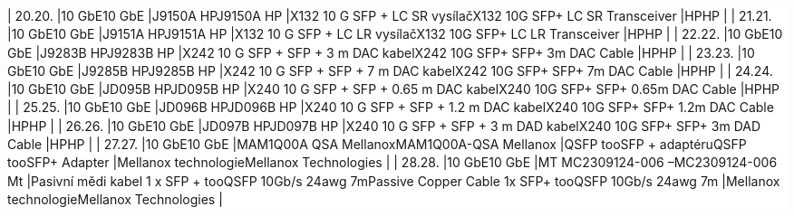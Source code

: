 | <span data-ttu-id="b1c70-277">20.</span><span class="sxs-lookup"><span data-stu-id="b1c70-277">20.</span></span> |<span data-ttu-id="b1c70-278">10 GbE</span><span class="sxs-lookup"><span data-stu-id="b1c70-278">10 GbE</span></span> |<span data-ttu-id="b1c70-279">J9150A HP</span><span class="sxs-lookup"><span data-stu-id="b1c70-279">J9150A HP</span></span> |<span data-ttu-id="b1c70-280">X132 10 G SFP + LC SR vysílač</span><span class="sxs-lookup"><span data-stu-id="b1c70-280">X132 10G SFP+ LC SR Transceiver</span></span> |<span data-ttu-id="b1c70-281">HP</span><span class="sxs-lookup"><span data-stu-id="b1c70-281">HP</span></span> |
| <span data-ttu-id="b1c70-282">21.</span><span class="sxs-lookup"><span data-stu-id="b1c70-282">21.</span></span> |<span data-ttu-id="b1c70-283">10 GbE</span><span class="sxs-lookup"><span data-stu-id="b1c70-283">10 GbE</span></span> |<span data-ttu-id="b1c70-284">J9151A HP</span><span class="sxs-lookup"><span data-stu-id="b1c70-284">J9151A HP</span></span> |<span data-ttu-id="b1c70-285">X132 10 G SFP + LC LR vysílač</span><span class="sxs-lookup"><span data-stu-id="b1c70-285">X132 10G SFP+ LC LR Transceiver</span></span> |<span data-ttu-id="b1c70-286">HP</span><span class="sxs-lookup"><span data-stu-id="b1c70-286">HP</span></span> |
| <span data-ttu-id="b1c70-287">22.</span><span class="sxs-lookup"><span data-stu-id="b1c70-287">22.</span></span> |<span data-ttu-id="b1c70-288">10 GbE</span><span class="sxs-lookup"><span data-stu-id="b1c70-288">10 GbE</span></span> |<span data-ttu-id="b1c70-289">J9283B HP</span><span class="sxs-lookup"><span data-stu-id="b1c70-289">J9283B HP</span></span> |<span data-ttu-id="b1c70-290">X242 10 G SFP + SFP + 3 m DAC kabel</span><span class="sxs-lookup"><span data-stu-id="b1c70-290">X242 10G SFP+ SFP+ 3m DAC Cable</span></span> |<span data-ttu-id="b1c70-291">HP</span><span class="sxs-lookup"><span data-stu-id="b1c70-291">HP</span></span> |
| <span data-ttu-id="b1c70-292">23.</span><span class="sxs-lookup"><span data-stu-id="b1c70-292">23.</span></span> |<span data-ttu-id="b1c70-293">10 GbE</span><span class="sxs-lookup"><span data-stu-id="b1c70-293">10 GbE</span></span> |<span data-ttu-id="b1c70-294">J9285B HP</span><span class="sxs-lookup"><span data-stu-id="b1c70-294">J9285B HP</span></span> |<span data-ttu-id="b1c70-295">X242 10 G SFP + SFP + 7 m DAC kabel</span><span class="sxs-lookup"><span data-stu-id="b1c70-295">X242 10G SFP+ SFP+ 7m DAC Cable</span></span> |<span data-ttu-id="b1c70-296">HP</span><span class="sxs-lookup"><span data-stu-id="b1c70-296">HP</span></span> |
| <span data-ttu-id="b1c70-297">24.</span><span class="sxs-lookup"><span data-stu-id="b1c70-297">24.</span></span> |<span data-ttu-id="b1c70-298">10 GbE</span><span class="sxs-lookup"><span data-stu-id="b1c70-298">10 GbE</span></span> |<span data-ttu-id="b1c70-299">JD095B HP</span><span class="sxs-lookup"><span data-stu-id="b1c70-299">JD095B HP</span></span> |<span data-ttu-id="b1c70-300">X240 10 G SFP + SFP + 0.65 m DAC kabel</span><span class="sxs-lookup"><span data-stu-id="b1c70-300">X240 10G SFP+ SFP+ 0.65m DAC Cable</span></span> |<span data-ttu-id="b1c70-301">HP</span><span class="sxs-lookup"><span data-stu-id="b1c70-301">HP</span></span> |
| <span data-ttu-id="b1c70-302">25.</span><span class="sxs-lookup"><span data-stu-id="b1c70-302">25.</span></span> |<span data-ttu-id="b1c70-303">10 GbE</span><span class="sxs-lookup"><span data-stu-id="b1c70-303">10 GbE</span></span> |<span data-ttu-id="b1c70-304">JD096B HP</span><span class="sxs-lookup"><span data-stu-id="b1c70-304">JD096B HP</span></span> |<span data-ttu-id="b1c70-305">X240 10 G SFP + SFP + 1.2 m DAC kabel</span><span class="sxs-lookup"><span data-stu-id="b1c70-305">X240 10G SFP+ SFP+ 1.2m DAC Cable</span></span> |<span data-ttu-id="b1c70-306">HP</span><span class="sxs-lookup"><span data-stu-id="b1c70-306">HP</span></span> |
| <span data-ttu-id="b1c70-307">26.</span><span class="sxs-lookup"><span data-stu-id="b1c70-307">26.</span></span> |<span data-ttu-id="b1c70-308">10 GbE</span><span class="sxs-lookup"><span data-stu-id="b1c70-308">10 GbE</span></span> |<span data-ttu-id="b1c70-309">JD097B HP</span><span class="sxs-lookup"><span data-stu-id="b1c70-309">JD097B HP</span></span> |<span data-ttu-id="b1c70-310">X240 10 G SFP + SFP + 3 m DAD kabel</span><span class="sxs-lookup"><span data-stu-id="b1c70-310">X240 10G SFP+ SFP+ 3m DAD Cable</span></span> |<span data-ttu-id="b1c70-311">HP</span><span class="sxs-lookup"><span data-stu-id="b1c70-311">HP</span></span> |
| <span data-ttu-id="b1c70-312">27.</span><span class="sxs-lookup"><span data-stu-id="b1c70-312">27.</span></span> |<span data-ttu-id="b1c70-313">10 GbE</span><span class="sxs-lookup"><span data-stu-id="b1c70-313">10 GbE</span></span> |<span data-ttu-id="b1c70-314">MAM1Q00A QSA Mellanox</span><span class="sxs-lookup"><span data-stu-id="b1c70-314">MAM1Q00A-QSA Mellanox</span></span> |<span data-ttu-id="b1c70-315">QSFP tooSFP + adaptéru</span><span class="sxs-lookup"><span data-stu-id="b1c70-315">QSFP tooSFP+ Adapter</span></span> |<span data-ttu-id="b1c70-316">Mellanox technologie</span><span class="sxs-lookup"><span data-stu-id="b1c70-316">Mellanox Technologies</span></span> |
| <span data-ttu-id="b1c70-317">28.</span><span class="sxs-lookup"><span data-stu-id="b1c70-317">28.</span></span> |<span data-ttu-id="b1c70-318">10 GbE</span><span class="sxs-lookup"><span data-stu-id="b1c70-318">10 GbE</span></span> |<span data-ttu-id="b1c70-319">MT MC2309124-006 –</span><span class="sxs-lookup"><span data-stu-id="b1c70-319">MC2309124-006 Mt</span></span> |<span data-ttu-id="b1c70-320">Pasivní mědi kabel 1 x SFP + tooQSFP 10Gb/s 24awg 7m</span><span class="sxs-lookup"><span data-stu-id="b1c70-320">Passive Copper Cable 1x SFP+ tooQSFP 10Gb/s 24awg 7m</span></span> |<span data-ttu-id="b1c70-321">Mellanox technologie</span><span class="sxs-lookup"><span data-stu-id="b1c70-321">Mellanox Technologies</span></span> |